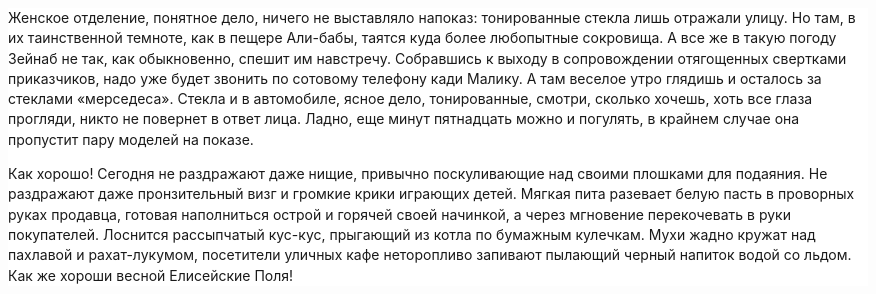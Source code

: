 Женское отделение, понятное дело, ничего не выставляло напоказ: тонированные стекла лишь отражали улицу. Но там, в их таинственной темноте, как в пещере Али-бабы, таятся куда более любопытные сокровища. А все же в такую погоду Зейнаб не так, как обыкновенно, спешит им навстречу. Собравшись к выходу в сопровождении отягощенных свертками приказчиков, надо уже будет звонить по сотовому телефону кади Малику. А там веселое утро глядишь и осталось за стеклами «мерседеса». Стекла и в автомобиле, ясное дело, тонированные, смотри, сколько хочешь, хоть все глаза прогляди, никто не повернет в ответ лица. Ладно, еще минут пятнадцать можно и погулять, в крайнем случае она пропустит пару моделей на показе.

Как хорошо! Сегодня не раздражают даже нищие, привычно поскуливающие над своими плошками для подаяния. Не раздражают даже пронзительный визг и громкие крики играющих детей. Мягкая пита разевает белую пасть в проворных руках продавца, готовая наполниться острой и горячей своей начинкой, а через мгновение перекочевать в руки покупателей. Лоснится рассыпчатый кус-кус, прыгающий из котла по бумажным кулечкам. Мухи жадно кружат над пахлавой и рахат-лукумом, посетители уличных кафе неторопливо запивают пылающий черный напиток водой со льдом. Как же хороши весной Елисейские Поля!
